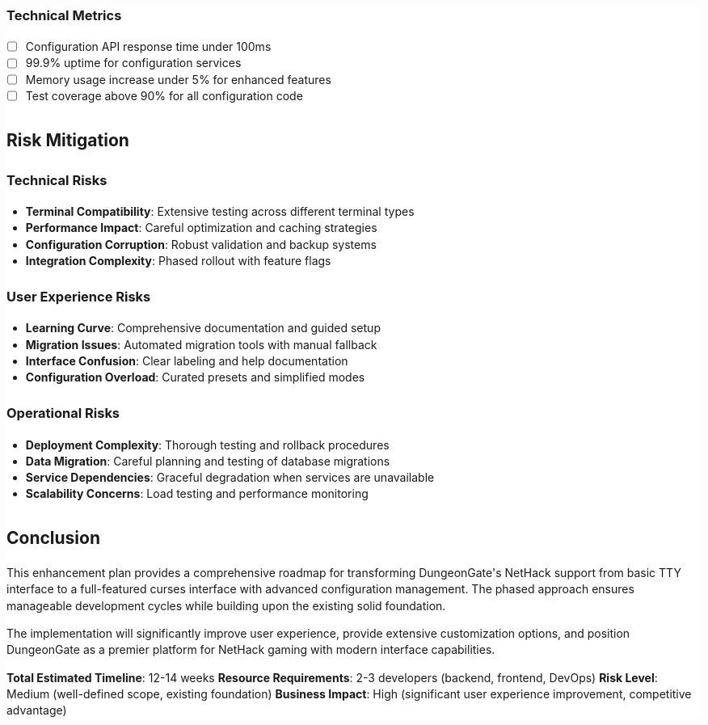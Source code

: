 ### Technical Metrics
- [ ] Configuration API response time under 100ms
- [ ] 99.9% uptime for configuration services
- [ ] Memory usage increase under 5% for enhanced features
- [ ] Test coverage above 90% for all configuration code

## Risk Mitigation

### Technical Risks
- **Terminal Compatibility**: Extensive testing across different terminal types
- **Performance Impact**: Careful optimization and caching strategies
- **Configuration Corruption**: Robust validation and backup systems
- **Integration Complexity**: Phased rollout with feature flags

### User Experience Risks
- **Learning Curve**: Comprehensive documentation and guided setup
- **Migration Issues**: Automated migration tools with manual fallback
- **Interface Confusion**: Clear labeling and help documentation
- **Configuration Overload**: Curated presets and simplified modes

### Operational Risks
- **Deployment Complexity**: Thorough testing and rollback procedures
- **Data Migration**: Careful planning and testing of database migrations
- **Service Dependencies**: Graceful degradation when services are unavailable
- **Scalability Concerns**: Load testing and performance monitoring

## Conclusion

This enhancement plan provides a comprehensive roadmap for transforming DungeonGate's NetHack support from basic TTY interface to a full-featured curses interface with advanced configuration management. The phased approach ensures manageable development cycles while building upon the existing solid foundation.

The implementation will significantly improve user experience, provide extensive customization options, and position DungeonGate as a premier platform for NetHack gaming with modern interface capabilities.

**Total Estimated Timeline**: 12-14 weeks
**Resource Requirements**: 2-3 developers (backend, frontend, DevOps)
**Risk Level**: Medium (well-defined scope, existing foundation)
**Business Impact**: High (significant user experience improvement, competitive advantage)